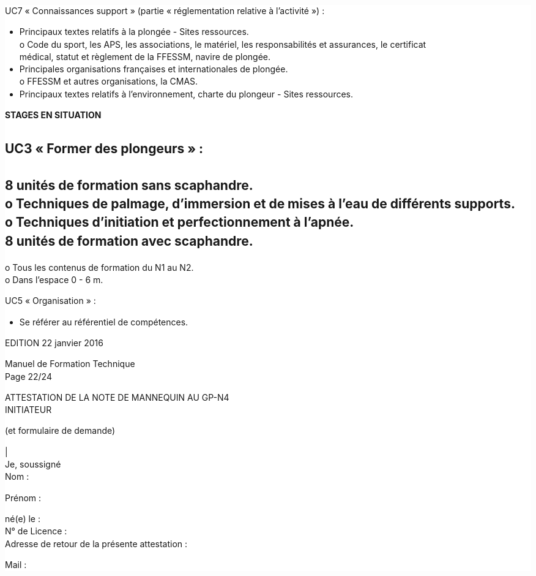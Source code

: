 UC7 « Connaissances support » (partie « réglementation relative à l’activité ») :  
-  Principaux textes relatifs à la plongée - Sites ressources.  
o  Code du sport, les APS, les associations, le matériel, les responsabilités et assurances, le certificat  
médical, statut et règlement de la FFESSM, navire de plongée.  
-  Principales organisations françaises et internationales de plongée.  
o  FFESSM et autres organisations, la CMAS.  
-  Principaux textes relatifs à l’environnement, charte du plongeur - Sites ressources.  
  
  
**STAGES EN SITUATION**  
  
UC3 « Former des plongeurs » :  
-  
8 unités de formation sans scaphandre.  
o  Techniques de palmage, d’immersion et de mises à l’eau de différents supports.  
o  Techniques d’initiation et perfectionnement à l’apnée.  
8 unités de formation avec scaphandre.  
-  
o  Tous les contenus de formation du N1 au N2.  
o  Dans l’espace 0 - 6 m.  
  
UC5 « Organisation » :  
-  Se référer au référentiel de compétences.  
  
EDITION 22 janvier 2016  
  
Manuel de Formation Technique  
Page 22/24  
  
  
ATTESTATION DE LA NOTE DE MANNEQUIN AU GP-N4  
INITIATEUR  
  
(et formulaire de demande)  

|   
 Je, soussigné  
 Nom :  
   
   
   
   
 Prénom :  
   
   
   
 né(e) le :  
 N° de Licence :  
 Adresse de retour de la présente attestation :  
   
   
   
   
   
   
   
 Mail :  
   
   
   
   
   
